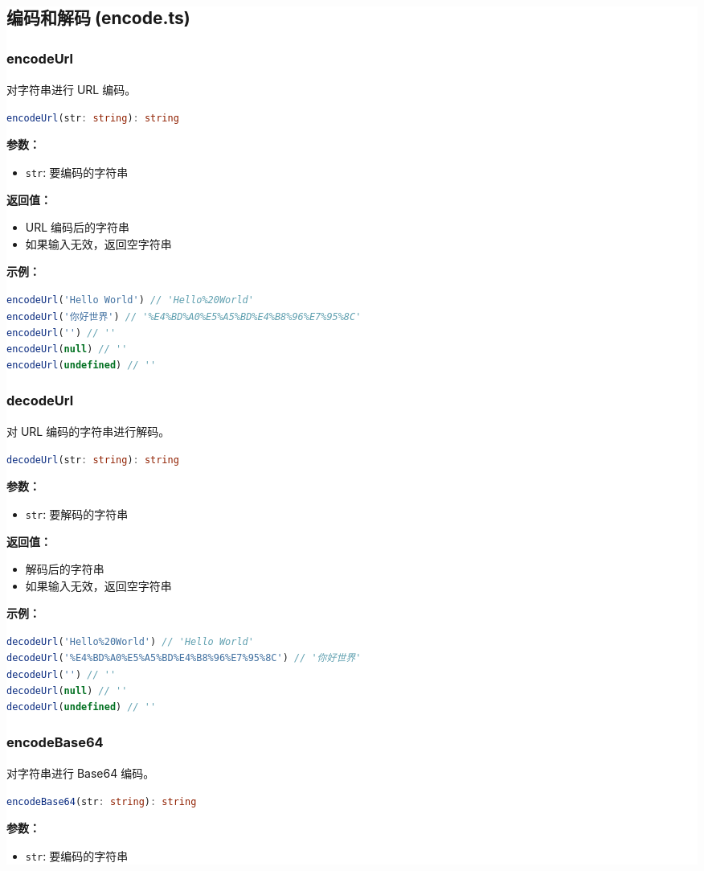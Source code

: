 ## 编码和解码 (encode.ts)

### encodeUrl
对字符串进行 URL 编码。

```typescript
encodeUrl(str: string): string
```

**参数：**
- `str`: 要编码的字符串

**返回值：**
- URL 编码后的字符串
- 如果输入无效，返回空字符串

**示例：**
```typescript
encodeUrl('Hello World') // 'Hello%20World'
encodeUrl('你好世界') // '%E4%BD%A0%E5%A5%BD%E4%B8%96%E7%95%8C'
encodeUrl('') // ''
encodeUrl(null) // ''
encodeUrl(undefined) // ''
```

### decodeUrl
对 URL 编码的字符串进行解码。

```typescript
decodeUrl(str: string): string
```

**参数：**
- `str`: 要解码的字符串

**返回值：**
- 解码后的字符串
- 如果输入无效，返回空字符串

**示例：**
```typescript
decodeUrl('Hello%20World') // 'Hello World'
decodeUrl('%E4%BD%A0%E5%A5%BD%E4%B8%96%E7%95%8C') // '你好世界'
decodeUrl('') // ''
decodeUrl(null) // ''
decodeUrl(undefined) // ''
```

### encodeBase64
对字符串进行 Base64 编码。

```typescript
encodeBase64(str: string): string
```

**参数：**
- `str`: 要编码的字符串
